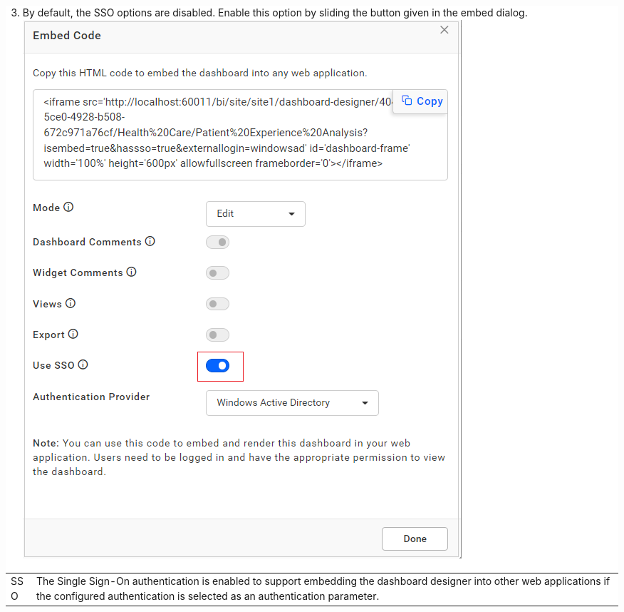 3. By default, the SSO options are disabled. Enable this option by sliding the button given in the embed dialog. 
![EnableOption](/static/assets/iFrame-based/images/enable-option-design.png#max-width=45%)  
<table>
    <tr>
      <td>
       SSO
      </td>
      <td>
       The Single Sign-On authentication is enabled to support embedding the dashboard designer into other web applications if the configured authentication is selected as an authentication parameter.
      </td>
    </tr>
</table>  
